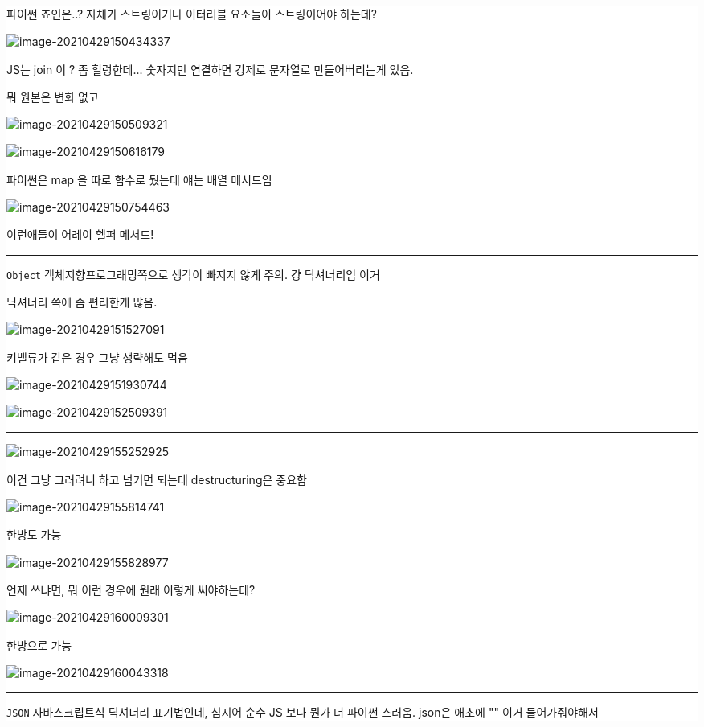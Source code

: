 파이썬 죠인은..? 자체가 스트링이거나 이터러블 요소들이 스트링이어야 하는데?

![image-20210429150434337](Javascript.assets/image-20210429150434337.png)

JS는 join 이 ? 좀 헐렁한데... 숫자지만 연결하면 강제로 문자열로 만들어버리는게 있음.

뭐 원본은 변화 없고

![image-20210429150509321](Javascript.assets/image-20210429150509321.png)

![image-20210429150616179](Javascript.assets/image-20210429150616179.png)

파이썬은 map 을 따로 함수로 뒀는데 얘는 배열 메서드임

![image-20210429150754463](Javascript.assets/image-20210429150754463.png)

이런애들이 어레이 헬퍼 메서드!

---

`Object` 객체지향프로그래밍쪽으로 생각이 빠지지 않게 주의. 걍 딕셔너리임 이거

딕셔너리 쪽에 좀 편리한게 많음.

![image-20210429151527091](Javascript.assets/image-20210429151527091.png)

키벨류가 같은 경우 그냥 생략해도 먹음

![image-20210429151930744](Javascript.assets/image-20210429151930744.png)

![image-20210429152509391](Javascript.assets/image-20210429152509391.png)

---

![image-20210429155252925](Javascript.assets/image-20210429155252925.png)

이건 그냥 그러려니 하고 넘기면 되는데 destructuring은 중요함

![image-20210429155814741](Javascript.assets/image-20210429155814741.png)

한방도 가능

![image-20210429155828977](Javascript.assets/image-20210429155828977.png)

언제 쓰냐면, 뭐 이런 경우에 원래 이렇게 써야하는데?

![image-20210429160009301](Javascript.assets/image-20210429160009301.png)

한방으로 가능

![image-20210429160043318](Javascript.assets/image-20210429160043318.png)

---

`JSON` 자바스크립트식 딕셔너리 표기법인데, 심지어 순수 JS 보다 뭔가 더 파이썬 스러움. json은 애초에 "" 이거 들어가줘야해서
